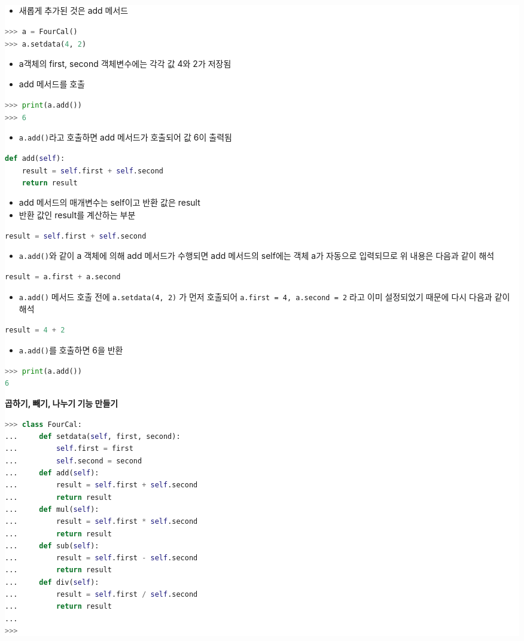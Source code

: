 - 새롭게 추가된 것은 add 메서드

```python
>>> a = FourCal()
>>> a.setdata(4, 2)
```

- a객체의 first, second 객체변수에는 각각 값 4와 2가 저장됨

- add 메서드를 호출

```python
>>> print(a.add())
>>> 6
```

- `a.add()`라고 호출하면 add 메서드가 호출되어 값 6이 출력됨

```python
def add(self):
    result = self.first + self.second
    return result
```

- add 메서드의 매개변수는 self이고 반환 값은 result
- 반환 값인 result를 계산하는 부분

```python
result = self.first + self.second
```

- `a.add()`와 같이 a 객체에 의해 add 메서드가 수행되면 add 메서드의 self에는 객체 a가 자동으로 입력되므로 위 내용은 다음과 같이 해석

```python
result = a.first + a.second
```

- `a.add()` 메서드 호출 전에 `a.setdata(4, 2)` 가 먼저 호출되어 `a.first = 4, a.second = 2` 라고 이미 설정되었기 때문에 다시 다음과 같이 해석

```python
result = 4 + 2
```

- `a.add()`를 호출하면 6을 반환

```python
>>> print(a.add())
6
```

**곱하기, 빼기, 나누기 기능 만들기**

```python
>>> class FourCal:
...     def setdata(self, first, second):
...         self.first = first
...         self.second = second
...     def add(self):
...         result = self.first + self.second
...         return result
...     def mul(self):
...         result = self.first * self.second
...         return result
...     def sub(self):
...         result = self.first - self.second
...         return result
...     def div(self):
...         result = self.first / self.second
...         return result
...
>>>
```
